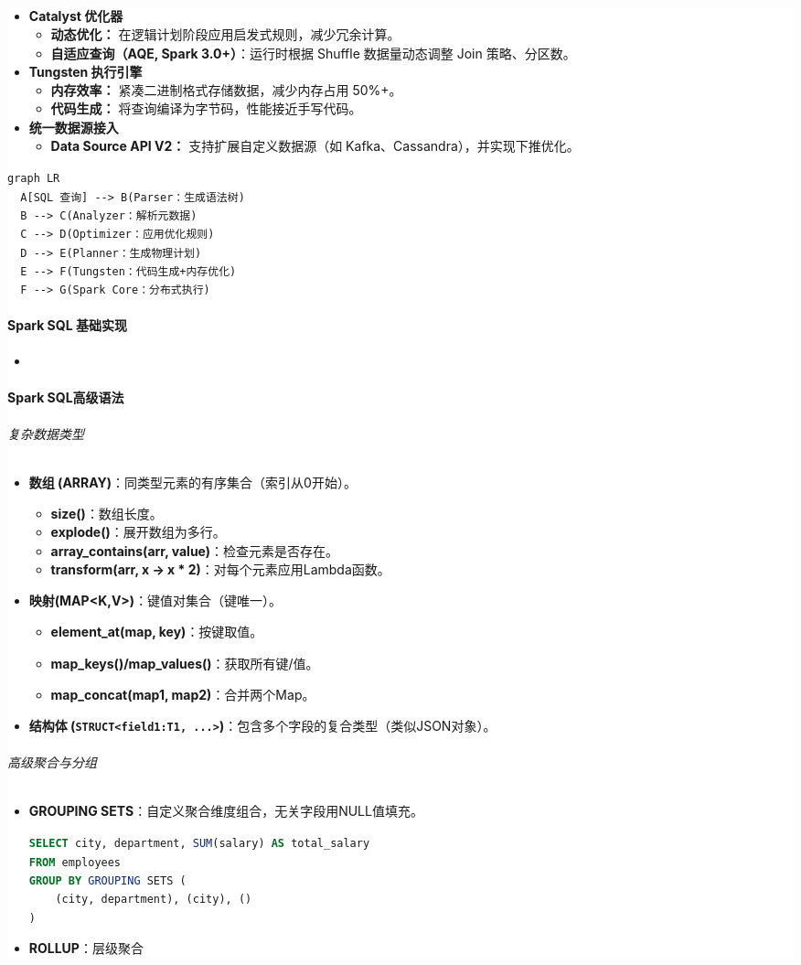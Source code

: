 - **Catalyst 优化器**
  - **动态优化：** 在逻辑计划阶段应用启发式规则，减少冗余计算。
  - **自适应查询（AQE, Spark 3.0+）**：运行时根据 Shuffle 数据量动态调整 Join 策略、分区数。
- **Tungsten 执行引擎**
  - **内存效率：** 紧凑二进制格式存储数据，减少内存占用 50%+。
  - **代码生成：** 将查询编译为字节码，性能接近手写代码。
- **统一数据源接入**
  - **Data Source API V2：** 支持扩展自定义数据源（如 Kafka、Cassandra），并实现下推优化。

```mermaid
graph LR
  A[SQL 查询] --> B(Parser：生成语法树)
  B --> C(Analyzer：解析元数据)
  C --> D(Optimizer：应用优化规则)
  D --> E(Planner：生成物理计划)
  E --> F(Tungsten：代码生成+内存优化)
  F --> G(Spark Core：分布式执行)
```

#### Spark SQL 基础实现

- 

#### Spark SQL高级语法

###### 复杂数据类型

- **数组 (ARRAY<T>)**：同类型元素的有序集合（索引从0开始）。

  - **size()**：数组长度。
  - **explode()**：展开数组为多行。
  - **array_contains(arr, value)**：检查元素是否存在。
  - **transform(arr, x -> x * 2)**：对每个元素应用Lambda函数。

- **映射(MAP<K,V>)**：键值对集合（键唯一）。

  - **element_at(map, key)**：按键取值。

  - **map_keys()/map_values()**：获取所有键/值。

  - **map_concat(map1, map2)**：合并两个Map。

- **结构体 (`STRUCT<field1:T1, ...>`)**：包含多个字段的复合类型（类似JSON对象）。

###### 高级聚合与分组

- **GROUPING SETS**：自定义聚合维度组合，无关字段用NULL值填充。

  ```SQL
  SELECT city, department, SUM(salary) AS total_salary
  FROM employees
  GROUP BY GROUPING SETS (
      (city, department), (city), ()                  
  )
  ```

- **ROLLUP**：层级聚合
